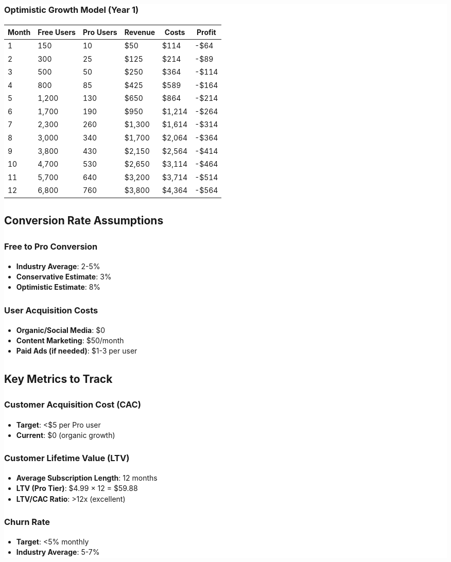 ### Optimistic Growth Model (Year 1)
| Month | Free Users | Pro Users | Revenue | Costs | Profit |
|-------|------------|-----------|---------|-------|--------|
| 1     | 150        | 10        | $50     | $114  | -$64   |
| 2     | 300        | 25        | $125    | $214  | -$89   |
| 3     | 500        | 50        | $250    | $364  | -$114  |
| 4     | 800        | 85        | $425    | $589  | -$164  |
| 5     | 1,200      | 130       | $650    | $864  | -$214  |
| 6     | 1,700      | 190       | $950    | $1,214| -$264  |
| 7     | 2,300      | 260       | $1,300  | $1,614| -$314  |
| 8     | 3,000      | 340       | $1,700  | $2,064| -$364  |
| 9     | 3,800      | 430       | $2,150  | $2,564| -$414  |
| 10    | 4,700      | 530       | $2,650  | $3,114| -$464  |
| 11    | 5,700      | 640       | $3,200  | $3,714| -$514  |
| 12    | 6,800      | 760       | $3,800  | $4,364| -$564  |

## Conversion Rate Assumptions

### Free to Pro Conversion
- **Industry Average**: 2-5%
- **Conservative Estimate**: 3%
- **Optimistic Estimate**: 8%

### User Acquisition Costs
- **Organic/Social Media**: $0
- **Content Marketing**: $50/month
- **Paid Ads (if needed)**: $1-3 per user

## Key Metrics to Track

### Customer Acquisition Cost (CAC)
- **Target**: <$5 per Pro user
- **Current**: $0 (organic growth)

### Customer Lifetime Value (LTV)
- **Average Subscription Length**: 12 months
- **LTV (Pro Tier)**: $4.99 × 12 = $59.88
- **LTV/CAC Ratio**: >12x (excellent)

### Churn Rate
- **Target**: <5% monthly
- **Industry Average**: 5-7%
